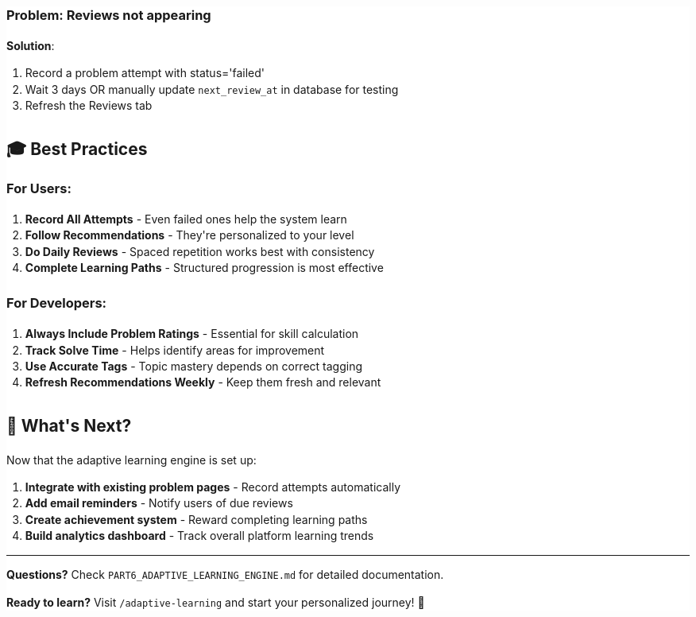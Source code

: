 ### Problem: Reviews not appearing

**Solution**:
1. Record a problem attempt with status='failed'
2. Wait 3 days OR manually update `next_review_at` in database for testing
3. Refresh the Reviews tab

## 🎓 Best Practices

### For Users:
1. **Record All Attempts** - Even failed ones help the system learn
2. **Follow Recommendations** - They're personalized to your level
3. **Do Daily Reviews** - Spaced repetition works best with consistency
4. **Complete Learning Paths** - Structured progression is most effective

### For Developers:
1. **Always Include Problem Ratings** - Essential for skill calculation
2. **Track Solve Time** - Helps identify areas for improvement
3. **Use Accurate Tags** - Topic mastery depends on correct tagging
4. **Refresh Recommendations Weekly** - Keep them fresh and relevant

## 🚀 What's Next?

Now that the adaptive learning engine is set up:

1. **Integrate with existing problem pages** - Record attempts automatically
2. **Add email reminders** - Notify users of due reviews
3. **Create achievement system** - Reward completing learning paths
4. **Build analytics dashboard** - Track overall platform learning trends

---

**Questions?** Check `PART6_ADAPTIVE_LEARNING_ENGINE.md` for detailed documentation.

**Ready to learn?** Visit `/adaptive-learning` and start your personalized journey! 🎯
